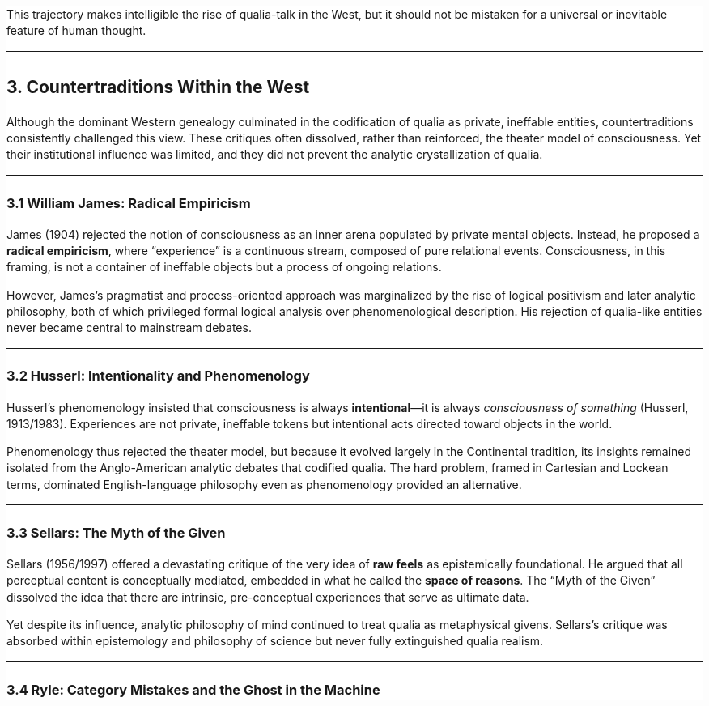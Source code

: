 This trajectory makes intelligible the rise of qualia-talk in the West, but it should not be mistaken for a universal or inevitable feature of human thought.

---

## **3. Countertraditions Within the West**

Although the dominant Western genealogy culminated in the codification of qualia as private, ineffable entities, countertraditions consistently challenged this view. These critiques often dissolved, rather than reinforced, the theater model of consciousness. Yet their institutional influence was limited, and they did not prevent the analytic crystallization of qualia.

---

### **3.1 William James: Radical Empiricism**

James (1904) rejected the notion of consciousness as an inner arena populated by private mental objects. Instead, he proposed a **radical empiricism**, where “experience” is a continuous stream, composed of pure relational events. Consciousness, in this framing, is not a container of ineffable objects but a process of ongoing relations.

However, James’s pragmatist and process-oriented approach was marginalized by the rise of logical positivism and later analytic philosophy, both of which privileged formal logical analysis over phenomenological description. His rejection of qualia-like entities never became central to mainstream debates.

---

### **3.2 Husserl: Intentionality and Phenomenology**

Husserl’s phenomenology insisted that consciousness is always **intentional**—it is always *consciousness of something* (Husserl, 1913/1983). Experiences are not private, ineffable tokens but intentional acts directed toward objects in the world.

Phenomenology thus rejected the theater model, but because it evolved largely in the Continental tradition, its insights remained isolated from the Anglo-American analytic debates that codified qualia. The hard problem, framed in Cartesian and Lockean terms, dominated English-language philosophy even as phenomenology provided an alternative.

---

### **3.3 Sellars: The Myth of the Given**

Sellars (1956/1997) offered a devastating critique of the very idea of **raw feels** as epistemically foundational. He argued that all perceptual content is conceptually mediated, embedded in what he called the **space of reasons**. The “Myth of the Given” dissolved the idea that there are intrinsic, pre-conceptual experiences that serve as ultimate data.

Yet despite its influence, analytic philosophy of mind continued to treat qualia as metaphysical givens. Sellars’s critique was absorbed within epistemology and philosophy of science but never fully extinguished qualia realism.

---

### **3.4 Ryle: Category Mistakes and the Ghost in the Machine**
